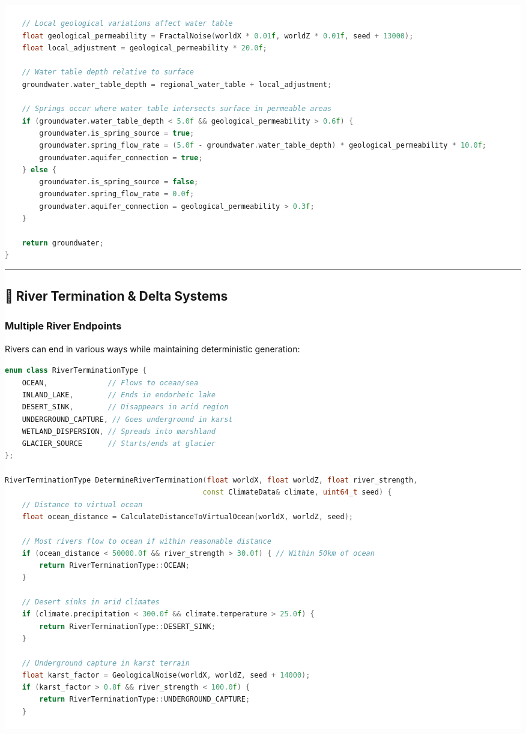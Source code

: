 ```cpp
    
    // Local geological variations affect water table
    float geological_permeability = FractalNoise(worldX * 0.01f, worldZ * 0.01f, seed + 13000);
    float local_adjustment = geological_permeability * 20.0f;
    
    // Water table depth relative to surface
    groundwater.water_table_depth = regional_water_table + local_adjustment;
    
    // Springs occur where water table intersects surface in permeable areas
    if (groundwater.water_table_depth < 5.0f && geological_permeability > 0.6f) {
        groundwater.is_spring_source = true;
        groundwater.spring_flow_rate = (5.0f - groundwater.water_table_depth) * geological_permeability * 10.0f;
        groundwater.aquifer_connection = true;
    } else {
        groundwater.is_spring_source = false;
        groundwater.spring_flow_rate = 0.0f;
        groundwater.aquifer_connection = geological_permeability > 0.3f;
    }
    
    return groundwater;
}
```

---

## 🌊 River Termination & Delta Systems

### **Multiple River Endpoints**

Rivers can end in various ways while maintaining deterministic generation:

```cpp
enum class RiverTerminationType {
    OCEAN,              // Flows to ocean/sea
    INLAND_LAKE,        // Ends in endorheic lake
    DESERT_SINK,        // Disappears in arid region
    UNDERGROUND_CAPTURE, // Goes underground in karst
    WETLAND_DISPERSION, // Spreads into marshland
    GLACIER_SOURCE      // Starts/ends at glacier
};

RiverTerminationType DetermineRiverTermination(float worldX, float worldZ, float river_strength, 
                                              const ClimateData& climate, uint64_t seed) {
    // Distance to virtual ocean
    float ocean_distance = CalculateDistanceToVirtualOcean(worldX, worldZ, seed);
    
    // Most rivers flow to ocean if within reasonable distance
    if (ocean_distance < 50000.0f && river_strength > 30.0f) { // Within 50km of ocean
        return RiverTerminationType::OCEAN;
    }
    
    // Desert sinks in arid climates
    if (climate.precipitation < 300.0f && climate.temperature > 25.0f) {
        return RiverTerminationType::DESERT_SINK;
    }
    
    // Underground capture in karst terrain
    float karst_factor = GeologicalNoise(worldX, worldZ, seed + 14000);
    if (karst_factor > 0.8f && river_strength < 100.0f) {
        return RiverTerminationType::UNDERGROUND_CAPTURE;
    }
    
```